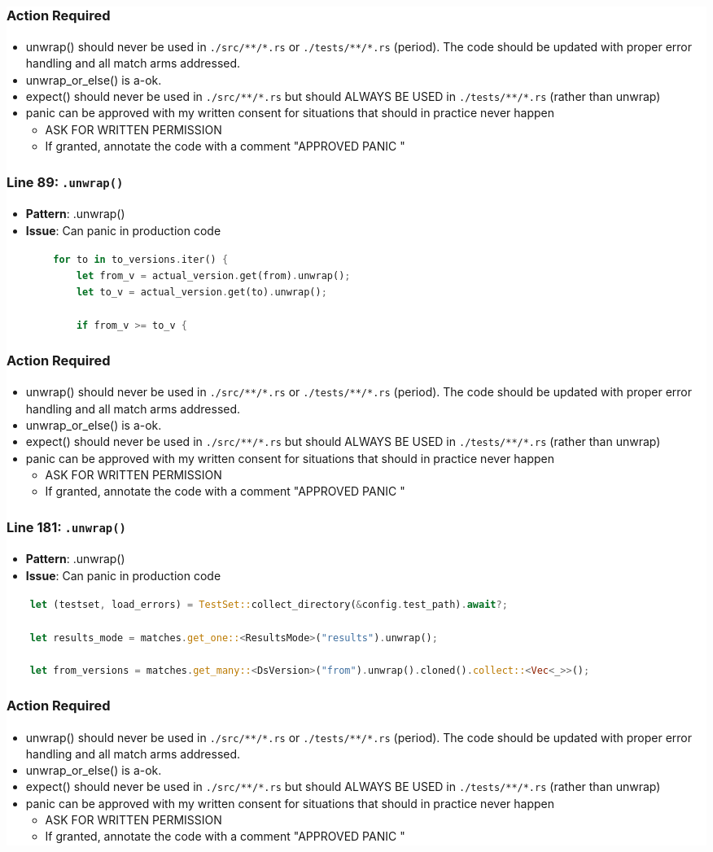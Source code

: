 ### Action Required

- unwrap() should never be used in `./src/**/*.rs` or `./tests/**/*.rs` (period). The code should be updated with proper error handling and all match arms addressed.
- unwrap_or_else() is a-ok. 
- expect() should never be used in `./src/**/*.rs` but should ALWAYS BE USED in `./tests/**/*.rs` (rather than unwrap)
- panic can be approved with my written consent for situations that should in practice never happen  
  - ASK FOR WRITTEN PERMISSION
  - If granted, annotate the code with a comment "APPROVED PANIC "


### Line 89: `.unwrap()`

- **Pattern**: .unwrap()
- **Issue**: Can panic in production code

```rust
		for to in to_versions.iter() {
			let from_v = actual_version.get(from).unwrap();
			let to_v = actual_version.get(to).unwrap();

			if from_v >= to_v {
```

### Action Required

- unwrap() should never be used in `./src/**/*.rs` or `./tests/**/*.rs` (period). The code should be updated with proper error handling and all match arms addressed.
- unwrap_or_else() is a-ok. 
- expect() should never be used in `./src/**/*.rs` but should ALWAYS BE USED in `./tests/**/*.rs` (rather than unwrap)
- panic can be approved with my written consent for situations that should in practice never happen  
  - ASK FOR WRITTEN PERMISSION
  - If granted, annotate the code with a comment "APPROVED PANIC "


### Line 181: `.unwrap()`

- **Pattern**: .unwrap()
- **Issue**: Can panic in production code

```rust
	let (testset, load_errors) = TestSet::collect_directory(&config.test_path).await?;

	let results_mode = matches.get_one::<ResultsMode>("results").unwrap();

	let from_versions = matches.get_many::<DsVersion>("from").unwrap().cloned().collect::<Vec<_>>();
```

### Action Required

- unwrap() should never be used in `./src/**/*.rs` or `./tests/**/*.rs` (period). The code should be updated with proper error handling and all match arms addressed.
- unwrap_or_else() is a-ok. 
- expect() should never be used in `./src/**/*.rs` but should ALWAYS BE USED in `./tests/**/*.rs` (rather than unwrap)
- panic can be approved with my written consent for situations that should in practice never happen  
  - ASK FOR WRITTEN PERMISSION
  - If granted, annotate the code with a comment "APPROVED PANIC "
